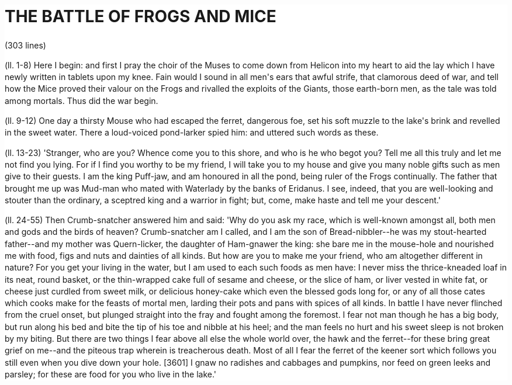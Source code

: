 # THE BATTLE OF FROGS AND MICE
(303 lines)

(ll. 1-8) Here I begin: and first I pray the choir of the Muses to
come down from Helicon into my heart to aid the lay which I have newly
written in tablets upon my knee. Fain would I sound in all men's ears
that awful strife, that clamorous deed of war, and tell how the Mice
proved their valour on the Frogs and rivalled the exploits of the
Giants, those earth-born men, as the tale was told among mortals. Thus
did the war begin.

(ll. 9-12) One day a thirsty Mouse who had escaped the ferret, dangerous
foe, set his soft muzzle to the lake's brink and revelled in the sweet
water. There a loud-voiced pond-larker spied him: and uttered such words
as these.

(ll. 13-23) 'Stranger, who are you? Whence come you to this shore, and
who is he who begot you? Tell me all this truly and let me not find you
lying. For if I find you worthy to be my friend, I will take you to my
house and give you many noble gifts such as men give to their guests.
I am the king Puff-jaw, and am honoured in all the pond, being ruler
of the Frogs continually. The father that brought me up was Mud-man who
mated with Waterlady by the banks of Eridanus. I see, indeed, that you
are well-looking and stouter than the ordinary, a sceptred king and a
warrior in fight; but, come, make haste and tell me your descent.'

(ll. 24-55) Then Crumb-snatcher answered him and said: 'Why do you ask
my race, which is well-known amongst all, both men and gods and the
birds of heaven? Crumb-snatcher am I called, and I am the son of
Bread-nibbler--he was my stout-hearted father--and my mother was
Quern-licker, the daughter of Ham-gnawer the king: she bare me in the
mouse-hole and nourished me with food, figs and nuts and dainties of
all kinds. But how are you to make me your friend, who am altogether
different in nature? For you get your living in the water, but I am used
to each such foods as men have: I never miss the thrice-kneaded loaf
in its neat, round basket, or the thin-wrapped cake full of sesame and
cheese, or the slice of ham, or liver vested in white fat, or cheese
just curdled from sweet milk, or delicious honey-cake which even the
blessed gods long for, or any of all those cates which cooks make for
the feasts of mortal men, larding their pots and pans with spices of all
kinds. In battle I have never flinched from the cruel onset, but plunged
straight into the fray and fought among the foremost. I fear not man
though he has a big body, but run along his bed and bite the tip of
his toe and nibble at his heel; and the man feels no hurt and his sweet
sleep is not broken by my biting. But there are two things I fear above
all else the whole world over, the hawk and the ferret--for these bring
great grief on me--and the piteous trap wherein is treacherous death.
Most of all I fear the ferret of the keener sort which follows you still
even when you dive down your hole. [3601] I gnaw no radishes and cabbages
and pumpkins, nor feed on green leeks and parsley; for these are food
for you who live in the lake.'
